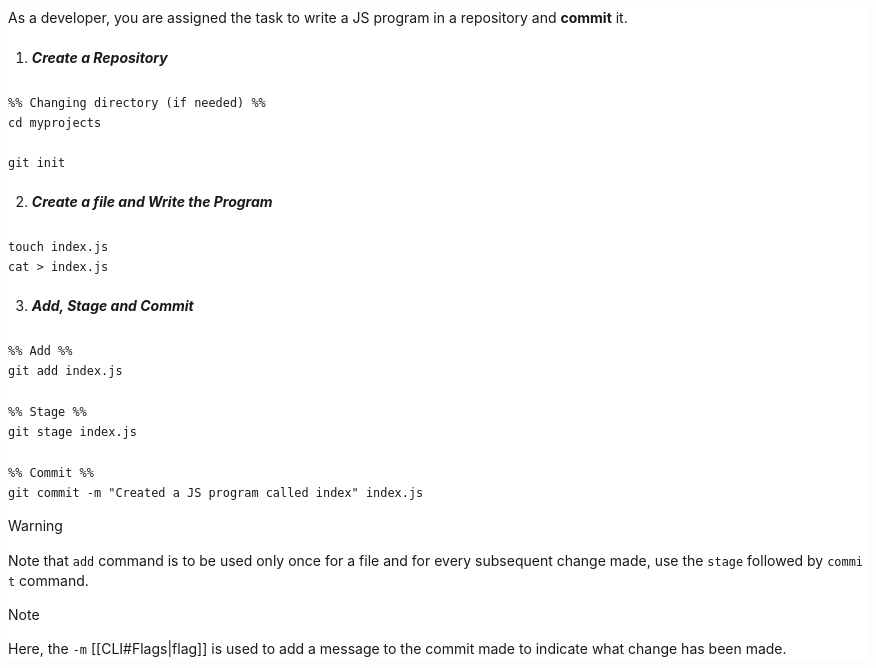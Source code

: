 As a developer, you are assigned the task to write a JS program in a repository and **commit** it.

1.  ##### Create a Repository

```shell
%% Changing directory (if needed) %%
cd myprojects

git init
```

2. ##### Create a file and Write the Program

```shell
touch index.js
cat > index.js
```

3. ##### Add, Stage and Commit

```shell
%% Add %%
git add index.js

%% Stage %%
git stage index.js

%% Commit %%
git commit -m "Created a JS program called index" index.js
```

> [!warning]
> Note that `add` command is to be used only once for a file and for every subsequent change made, use the `stage` followed by `commit` command.

> [!note]
> Here, the `-m` [[CLI#Flags|flag]] is used to add a message to the commit made to indicate what change has been made.


